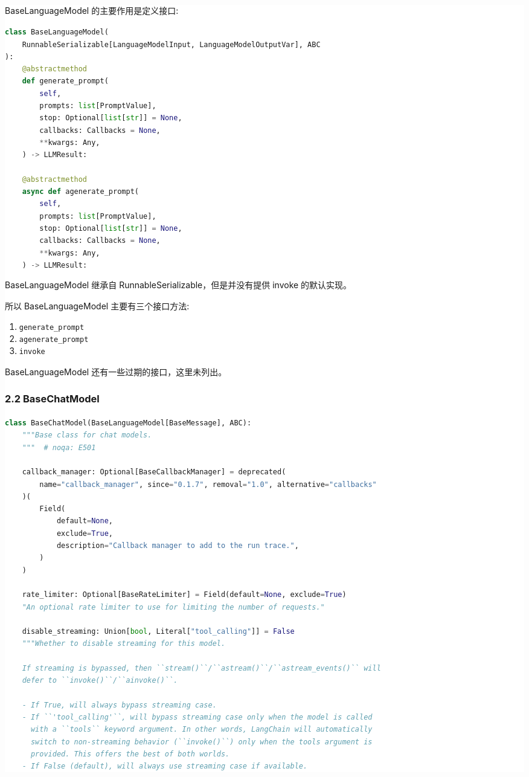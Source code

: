 
BaseLanguageModel 的主要作用是定义接口:

```python
class BaseLanguageModel(
    RunnableSerializable[LanguageModelInput, LanguageModelOutputVar], ABC
):
    @abstractmethod
    def generate_prompt(
        self,
        prompts: list[PromptValue],
        stop: Optional[list[str]] = None,
        callbacks: Callbacks = None,
        **kwargs: Any,
    ) -> LLMResult:

    @abstractmethod
    async def agenerate_prompt(
        self,
        prompts: list[PromptValue],
        stop: Optional[list[str]] = None,
        callbacks: Callbacks = None,
        **kwargs: Any,
    ) -> LLMResult:
```

BaseLanguageModel 继承自 RunnableSerializable，但是并没有提供 invoke 的默认实现。

所以 BaseLanguageModel 主要有三个接口方法:
1. `generate_prompt`
2. `agenerate_prompt`
3. `invoke`

BaseLanguageModel 还有一些过期的接口，这里未列出。

### 2.2 BaseChatModel

```python
class BaseChatModel(BaseLanguageModel[BaseMessage], ABC):
    """Base class for chat models.
    """  # noqa: E501

    callback_manager: Optional[BaseCallbackManager] = deprecated(
        name="callback_manager", since="0.1.7", removal="1.0", alternative="callbacks"
    )(
        Field(
            default=None,
            exclude=True,
            description="Callback manager to add to the run trace.",
        )
    )

    rate_limiter: Optional[BaseRateLimiter] = Field(default=None, exclude=True)
    "An optional rate limiter to use for limiting the number of requests."

    disable_streaming: Union[bool, Literal["tool_calling"]] = False
    """Whether to disable streaming for this model.

    If streaming is bypassed, then ``stream()``/``astream()``/``astream_events()`` will
    defer to ``invoke()``/``ainvoke()``.

    - If True, will always bypass streaming case.
    - If ``'tool_calling'``, will bypass streaming case only when the model is called
      with a ``tools`` keyword argument. In other words, LangChain will automatically
      switch to non-streaming behavior (``invoke()``) only when the tools argument is
      provided. This offers the best of both worlds.
    - If False (default), will always use streaming case if available.
```